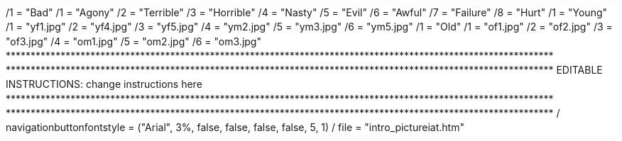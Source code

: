 <item attributeBlabel>
/1 = "Bad"
</item>

<item attributeB>
/1 = "Agony"
/2 = "Terrible"
/3 = "Horrible"
/4 = "Nasty"
/5 = "Evil"
/6 = "Awful"
/7 = "Failure"
/8 = "Hurt"
</item>

<item targetAlabel>
/1 = "Young"
</item>

<item targetA>
/1 = "yf1.jpg"
/2 = "yf4.jpg"
/3 = "yf5.jpg"
/4 = "ym2.jpg"
/5 = "ym3.jpg"
/6 = "ym5.jpg"
</item>

<item targetBlabel>
/1 = "Old"
</item>

<item targetB>
/1 = "of1.jpg"
/2 = "of2.jpg"
/3 = "of3.jpg"
/4 = "om1.jpg"
/5 = "om2.jpg"
/6 = "om3.jpg"
</item>
**************************************************************************************************************
**************************************************************************************************************
	EDITABLE INSTRUCTIONS: change instructions here
**************************************************************************************************************
**************************************************************************************************************

<instruct>
/ navigationbuttonfontstyle = ("Arial", 3%, false, false, false, false, 5, 1)
</instruct>

<htmlpage iatintro>
/ file = "intro_pictureiat.htm"
</htmlpage>
